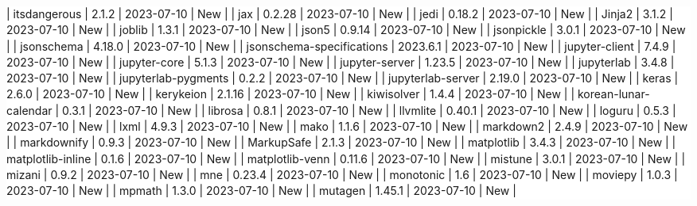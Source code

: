 | itsdangerous               | 2.1.2                | 2023-07-10 | New        |
| jax                        | 0.2.28               | 2023-07-10 | New        |
| jedi                       | 0.18.2               | 2023-07-10 | New        |
| Jinja2                     | 3.1.2                | 2023-07-10 | New        |
| joblib                     | 1.3.1                | 2023-07-10 | New        |
| json5                      | 0.9.14               | 2023-07-10 | New        |
| jsonpickle                 | 3.0.1                | 2023-07-10 | New        |
| jsonschema                 | 4.18.0               | 2023-07-10 | New        |
| jsonschema-specifications  | 2023.6.1             | 2023-07-10 | New        |
| jupyter-client             | 7.4.9                | 2023-07-10 | New        |
| jupyter-core               | 5.1.3                | 2023-07-10 | New        |
| jupyter-server             | 1.23.5               | 2023-07-10 | New        |
| jupyterlab                 | 3.4.8                | 2023-07-10 | New        |
| jupyterlab-pygments        | 0.2.2                | 2023-07-10 | New        |
| jupyterlab-server          | 2.19.0               | 2023-07-10 | New        |
| keras                      | 2.6.0                | 2023-07-10 | New        |
| kerykeion                  | 2.1.16               | 2023-07-10 | New        |
| kiwisolver                 | 1.4.4                | 2023-07-10 | New        |
| korean-lunar-calendar      | 0.3.1                | 2023-07-10 | New        |
| librosa                    | 0.8.1                | 2023-07-10 | New        |
| llvmlite                   | 0.40.1               | 2023-07-10 | New        |
| loguru                     | 0.5.3                | 2023-07-10 | New        |
| lxml                       | 4.9.3                | 2023-07-10 | New        |
| mako                       | 1.1.6                | 2023-07-10 | New        |
| markdown2                  | 2.4.9                | 2023-07-10 | New        |
| markdownify                | 0.9.3                | 2023-07-10 | New        |
| MarkupSafe                 | 2.1.3                | 2023-07-10 | New        |
| matplotlib                 | 3.4.3                | 2023-07-10 | New        |
| matplotlib-inline          | 0.1.6                | 2023-07-10 | New        |
| matplotlib-venn            | 0.11.6               | 2023-07-10 | New        |
| mistune                    | 3.0.1                | 2023-07-10 | New        |
| mizani                     | 0.9.2                | 2023-07-10 | New        |
| mne                        | 0.23.4               | 2023-07-10 | New        |
| monotonic                  | 1.6                  | 2023-07-10 | New        |
| moviepy                    | 1.0.3                | 2023-07-10 | New        |
| mpmath                     | 1.3.0                | 2023-07-10 | New        |
| mutagen                    | 1.45.1               | 2023-07-10 | New        |